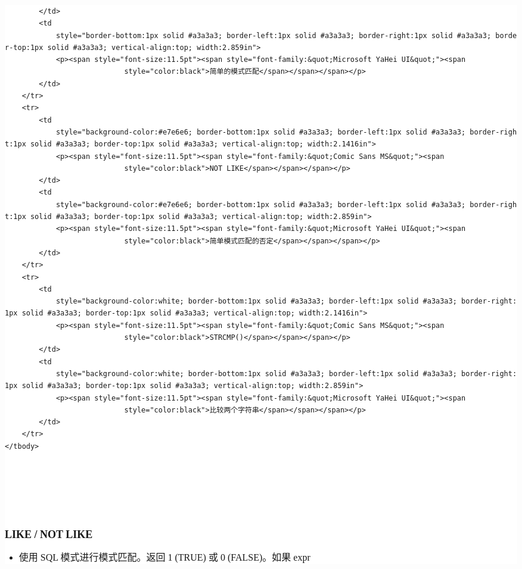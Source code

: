             </td>
            <td
                style="border-bottom:1px solid #a3a3a3; border-left:1px solid #a3a3a3; border-right:1px solid #a3a3a3; border-top:1px solid #a3a3a3; vertical-align:top; width:2.859in">
                <p><span style="font-size:11.5pt"><span style="font-family:&quot;Microsoft YaHei UI&quot;"><span
                                style="color:black">简单的模式匹配</span></span></span></p>
            </td>
        </tr>
        <tr>
            <td
                style="background-color:#e7e6e6; border-bottom:1px solid #a3a3a3; border-left:1px solid #a3a3a3; border-right:1px solid #a3a3a3; border-top:1px solid #a3a3a3; vertical-align:top; width:2.1416in">
                <p><span style="font-size:11.5pt"><span style="font-family:&quot;Comic Sans MS&quot;"><span
                                style="color:black">NOT LIKE</span></span></span></p>
            </td>
            <td
                style="background-color:#e7e6e6; border-bottom:1px solid #a3a3a3; border-left:1px solid #a3a3a3; border-right:1px solid #a3a3a3; border-top:1px solid #a3a3a3; vertical-align:top; width:2.859in">
                <p><span style="font-size:11.5pt"><span style="font-family:&quot;Microsoft YaHei UI&quot;"><span
                                style="color:black">简单模式匹配的否定</span></span></span></p>
            </td>
        </tr>
        <tr>
            <td
                style="background-color:white; border-bottom:1px solid #a3a3a3; border-left:1px solid #a3a3a3; border-right:1px solid #a3a3a3; border-top:1px solid #a3a3a3; vertical-align:top; width:2.1416in">
                <p><span style="font-size:11.5pt"><span style="font-family:&quot;Comic Sans MS&quot;"><span
                                style="color:black">STRCMP()</span></span></span></p>
            </td>
            <td
                style="background-color:white; border-bottom:1px solid #a3a3a3; border-left:1px solid #a3a3a3; border-right:1px solid #a3a3a3; border-top:1px solid #a3a3a3; vertical-align:top; width:2.859in">
                <p><span style="font-size:11.5pt"><span style="font-family:&quot;Microsoft YaHei UI&quot;"><span
                                style="color:black">比较两个字符串</span></span></span></p>
            </td>
        </tr>
    </tbody>
</table>
<p><span style="font-size:12.0pt"><span style="font-family:&quot;Comic Sans MS&quot;">&nbsp;</span></span></p>
<p><span style="font-size:12.0pt"><span style="font-family:&quot;Comic Sans MS&quot;">&nbsp;</span></span></p>
<p><span style="font-size:12.0pt"><span style="font-family:&quot;Comic Sans MS&quot;">&nbsp;</span></span></p>
<p><span style="font-size:13.5pt"><span style="font-family:&quot;Comic Sans MS&quot;"><strong>LIKE / NOT
                LIKE</strong></span></span></p>
<ul style="list-style-type:disc">
    <li><span style="font-size:12.0pt"><span style="font-family:&quot;Microsoft YaHei UI&quot;">使用</span></span><span
            style="font-size:12.0pt"><span style="font-family:&quot;Comic Sans MS&quot;"> SQL </span></span><span
            style="font-size:12.0pt"><span
                style="font-family:&quot;Microsoft YaHei UI&quot;">模式进行模式匹配。返回</span></span><span
            style="font-size:12.0pt"><span style="font-family:&quot;Comic Sans MS&quot;"> 1 (TRUE) </span></span><span
            style="font-size:12.0pt"><span style="font-family:&quot;Microsoft YaHei UI&quot;">或</span></span><span
            style="font-size:12.0pt"><span style="font-family:&quot;Comic Sans MS&quot;"> 0 (FALSE)</span></span><span
            style="font-size:12.0pt"><span style="font-family:&quot;Microsoft YaHei UI&quot;">。如果</span></span><span
            style="font-size:12.0pt"><span style="font-family:&quot;Comic Sans MS&quot;"> expr </span></span><span